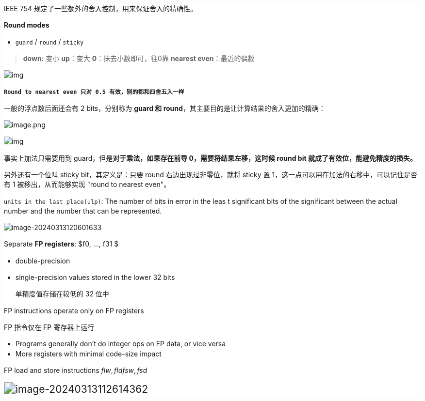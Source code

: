 IEEE 754 规定了一些额外的舍入控制，用来保证舍入的精确性。

**Round modes**

- `guard` / `round` / `sticky`

> **down:** 变小 	**up**：变大	**0**：抹去小数即可，往0靠		**nearest even**：最近的偶数

![img](https://zn-typora-image.oss-cn-hangzhou.aliyuncs.com/typora_image/202403312152930.png)

**`Round to nearest even 只对 0.5 有效，别的都和四舍五入一样`**

一般的浮点数后面还会有 2 bits，分别称为 **guard 和 round**，其主要目的是让计算结果的舍入更加的精确： 

![image.png](https://zn-typora-image.oss-cn-hangzhou.aliyuncs.com/typora_image/202403312152014.png)

![img](https://zn-typora-image.oss-cn-hangzhou.aliyuncs.com/typora_image/202403312152083.png)

事实上加法只需要用到 guard，但是**对于乘法，如果存在前导 0，需要将结果左移，这时候 round bit 就成了有效位，能避免精度的损失。**

另外还有一个位叫 sticky bit，其定义是：只要 round 右边出现过非零位，就将 sticky 置 1，这一点可以用在加法的右移中，可以记住是否有 1 被移出，从而能够实现 "round to nearest even"。

`units in the last place(ulp)`: The number of bits in error in the leas t significant bits of the significant between the actual number and the number that can be represented.

![image-20240313120601633](https://zn-typora-image.oss-cn-hangzhou.aliyuncs.com/typora_image/202403312152234.png)



Separate **FP registers**: $f0, …, f31 $

- double-precision 

- single-precision values stored in the lower 32 bits 

  单精度值存储在较低的 32 位中

FP instructions operate only on FP registers 

FP 指令仅在 FP 寄存器上运行

- Programs generally don’t do integer ops on FP data, or vice versa 
- More registers with minimal code-size impact 

FP load and store instructions $flw, fld fsw, fsd$



<img src="https://zn-typora-image.oss-cn-hangzhou.aliyuncs.com/typora_image/202403312152370.png" alt="image-20240313112614362" style="zoom:150%;" />